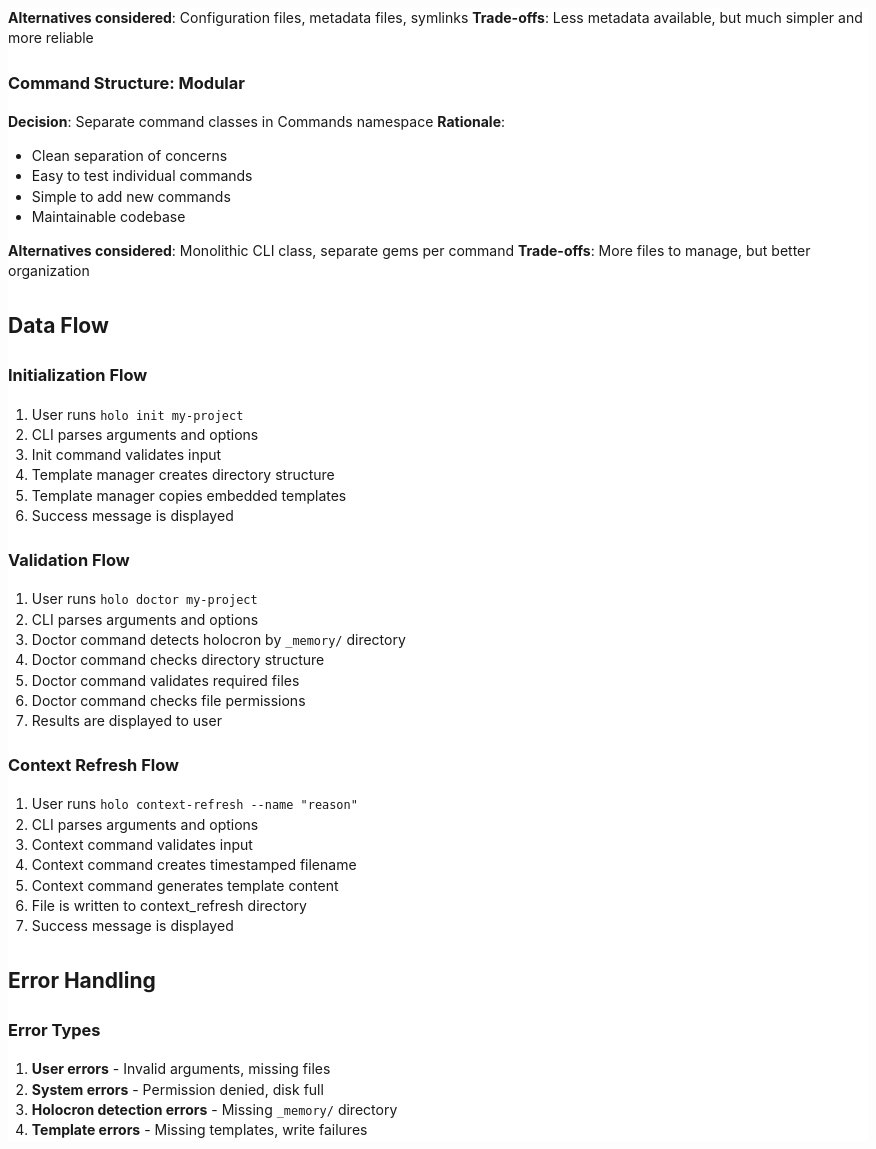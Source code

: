 **Alternatives considered**: Configuration files, metadata files, symlinks
**Trade-offs**: Less metadata available, but much simpler and more reliable

### Command Structure: Modular

**Decision**: Separate command classes in Commands namespace
**Rationale**:
- Clean separation of concerns
- Easy to test individual commands
- Simple to add new commands
- Maintainable codebase

**Alternatives considered**: Monolithic CLI class, separate gems per command
**Trade-offs**: More files to manage, but better organization

## Data Flow

### Initialization Flow

1. User runs `holo init my-project`
2. CLI parses arguments and options
3. Init command validates input
4. Template manager creates directory structure
5. Template manager copies embedded templates
6. Success message is displayed

### Validation Flow

1. User runs `holo doctor my-project`
2. CLI parses arguments and options
3. Doctor command detects holocron by `_memory/` directory
4. Doctor command checks directory structure
5. Doctor command validates required files
6. Doctor command checks file permissions
7. Results are displayed to user

### Context Refresh Flow

1. User runs `holo context-refresh --name "reason"`
2. CLI parses arguments and options
3. Context command validates input
4. Context command creates timestamped filename
5. Context command generates template content
6. File is written to context_refresh directory
7. Success message is displayed

## Error Handling

### Error Types

1. **User errors** - Invalid arguments, missing files
2. **System errors** - Permission denied, disk full
3. **Holocron detection errors** - Missing `_memory/` directory
4. **Template errors** - Missing templates, write failures
